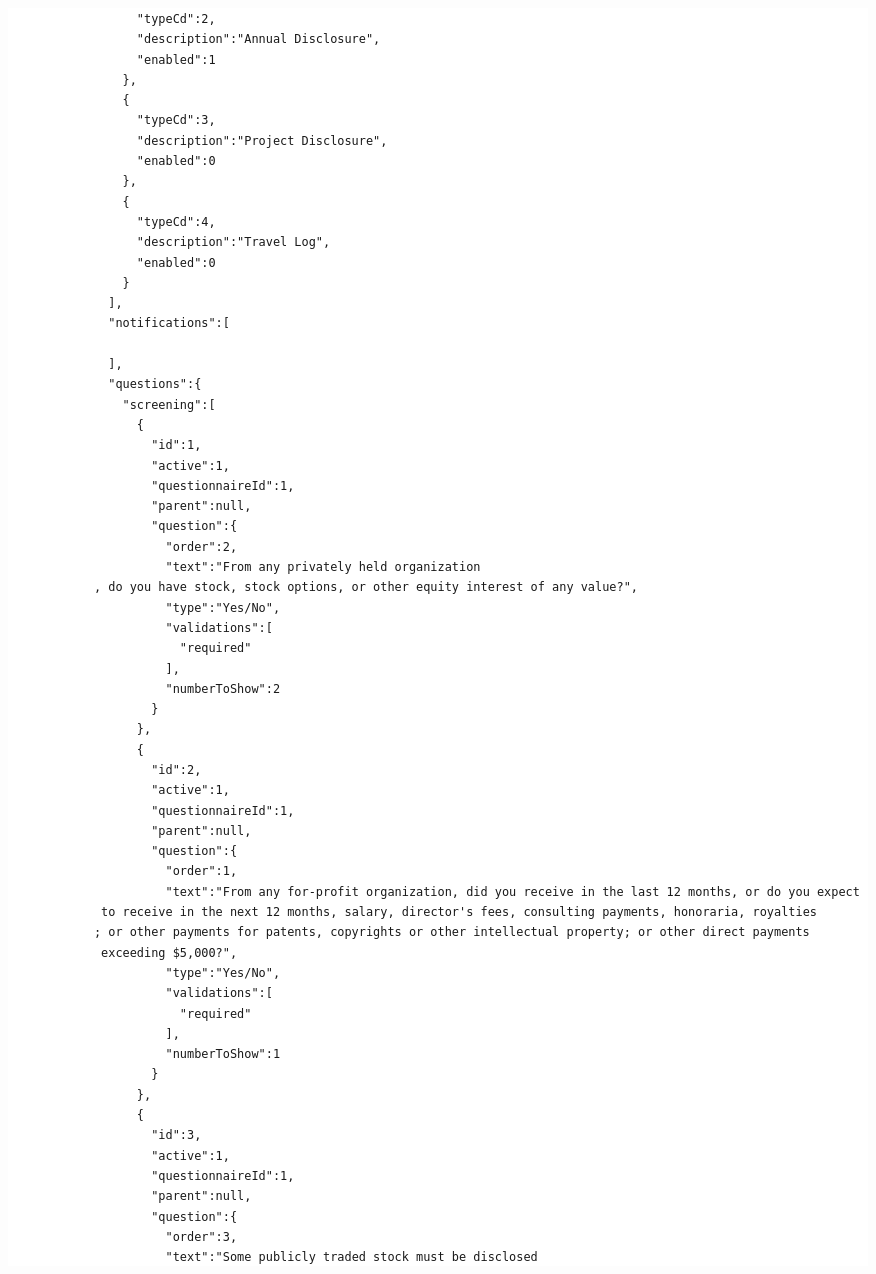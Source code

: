                       "typeCd":2,
                      "description":"Annual Disclosure",
                      "enabled":1
                    },
                    {
                      "typeCd":3,
                      "description":"Project Disclosure",
                      "enabled":0
                    },
                    {
                      "typeCd":4,
                      "description":"Travel Log",
                      "enabled":0
                    }
                  ],
                  "notifications":[

                  ],
                  "questions":{
                    "screening":[
                      {
                        "id":1,
                        "active":1,
                        "questionnaireId":1,
                        "parent":null,
                        "question":{
                          "order":2,
                          "text":"From any privately held organization
                , do you have stock, stock options, or other equity interest of any value?",
                          "type":"Yes/No",
                          "validations":[
                            "required"
                          ],
                          "numberToShow":2
                        }
                      },
                      {
                        "id":2,
                        "active":1,
                        "questionnaireId":1,
                        "parent":null,
                        "question":{
                          "order":1,
                          "text":"From any for-profit organization, did you receive in the last 12 months, or do you expect
                 to receive in the next 12 months, salary, director's fees, consulting payments, honoraria, royalties
                ; or other payments for patents, copyrights or other intellectual property; or other direct payments
                 exceeding $5,000?",
                          "type":"Yes/No",
                          "validations":[
                            "required"
                          ],
                          "numberToShow":1
                        }
                      },
                      {
                        "id":3,
                        "active":1,
                        "questionnaireId":1,
                        "parent":null,
                        "question":{
                          "order":3,
                          "text":"Some publicly traded stock must be disclosed